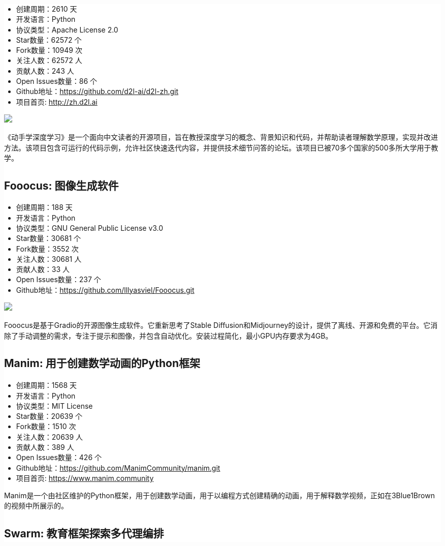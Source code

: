 * 创建周期：2610 天
* 开发语言：Python
* 协议类型：Apache License 2.0
* Star数量：62572 个
* Fork数量：10949 次
* 关注人数：62572 人
* 贡献人数：243 人
* Open Issues数量：86 个
* Github地址：https://github.com/d2l-ai/d2l-zh.git
* 项目首页: http://zh.d2l.ai


![](/images/d2l-ai-d2l-zh-0.png)

《动手学深度学习》是一个面向中文读者的开源项目，旨在教授深度学习的概念、背景知识和代码，并帮助读者理解数学原理，实现并改进方法。该项目包含可运行的代码示例，允许社区快速迭代内容，并提供技术细节问答的论坛。该项目已被70多个国家的500多所大学用于教学。

## Fooocus: 图像生成软件

* 创建周期：188 天
* 开发语言：Python
* 协议类型：GNU General Public License v3.0
* Star数量：30681 个
* Fork数量：3552 次
* 关注人数：30681 人
* 贡献人数：33 人
* Open Issues数量：237 个
* Github地址：https://github.com/lllyasviel/Fooocus.git


![](/images/lllyasviel-fooocus-0.png)

Fooocus是基于Gradio的开源图像生成软件。它重新思考了Stable Diffusion和Midjourney的设计，提供了离线、开源和免费的平台。它消除了手动调整的需求，专注于提示和图像，并包含自动优化。安装过程简化，最小GPU内存要求为4GB。

## Manim: 用于创建数学动画的Python框架

* 创建周期：1568 天
* 开发语言：Python
* 协议类型：MIT License
* Star数量：20639 个
* Fork数量：1510 次
* 关注人数：20639 人
* 贡献人数：389 人
* Open Issues数量：426 个
* Github地址：https://github.com/ManimCommunity/manim.git
* 项目首页: https://www.manim.community


Manim是一个由社区维护的Python框架，用于创建数学动画，用于以编程方式创建精确的动画，用于解释数学视频，正如在3Blue1Brown的视频中所展示的。

## Swarm: 教育框架探索多代理编排
